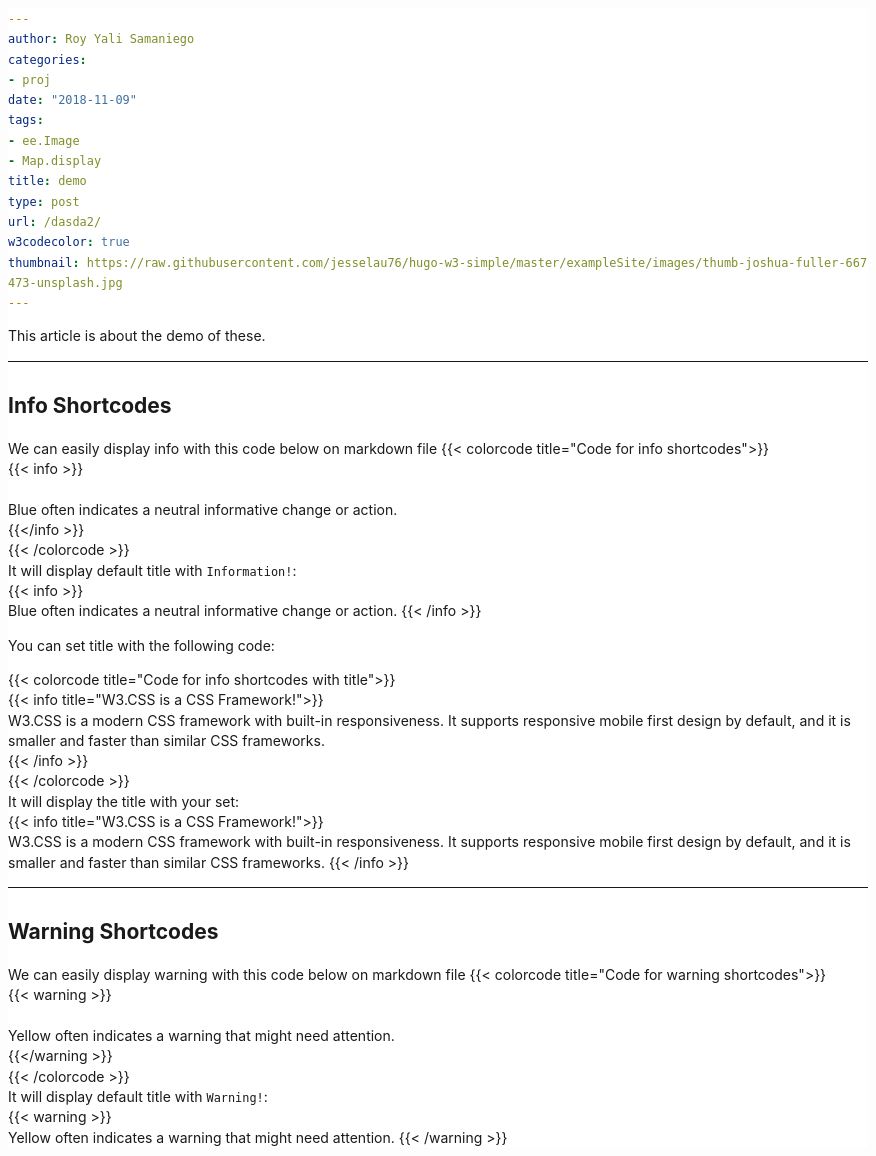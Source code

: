 ```yaml
---
author: Roy Yali Samaniego
categories:
- proj
date: "2018-11-09"
tags:
- ee.Image
- Map.display
title: demo
type: post
url: /dasda2/
w3codecolor: true
thumbnail: https://raw.githubusercontent.com/jesselau76/hugo-w3-simple/master/exampleSite/images/thumb-joshua-fuller-667473-unsplash.jpg
---
```



This article is about the demo of these.

<hr>

## Info Shortcodes
We can easily display info with this code below on markdown file
{{< colorcode title="Code for info shortcodes">}}  
{{&lt; info  &gt;}}<br>  
Blue often indicates a neutral informative change or action. <br> 
{{&lt;/info &gt;}}  
{{< /colorcode >}}  
It will display default title with `Information!`:  
{{< info  >}}  
Blue often indicates a neutral informative change or action. 
{{< /info >}}    

You can set title with the following code:

{{< colorcode title="Code for info shortcodes with title">}}  
{{&lt; info  title="W3.CSS is a CSS Framework!"&gt;}} <br> 
W3.CSS is a modern CSS framework with built-in responsiveness. It supports responsive mobile first design by default, and it is smaller and faster than similar CSS frameworks. <br> 
{{&lt; /info &gt;}}  
{{< /colorcode >}}  
It will display the title with your set:  
{{< info  title="W3.CSS is a CSS Framework!">}}  
W3.CSS is a modern CSS framework with built-in responsiveness. It supports responsive mobile first design by default, and it is smaller and faster than similar CSS frameworks. 
{{< /info >}}  

<hr>

## Warning Shortcodes
We can easily display warning with this code below on markdown file
{{< colorcode title="Code for warning shortcodes">}}  
{{&lt; warning  &gt;}}<br>  
Yellow often indicates a warning that might need attention. <br> 
{{&lt;/warning &gt;}}  
{{< /colorcode >}}  
It will display default title with `Warning!`:  
{{< warning  >}}  
Yellow often indicates a warning that might need attention. 
{{< /warning >}}    
